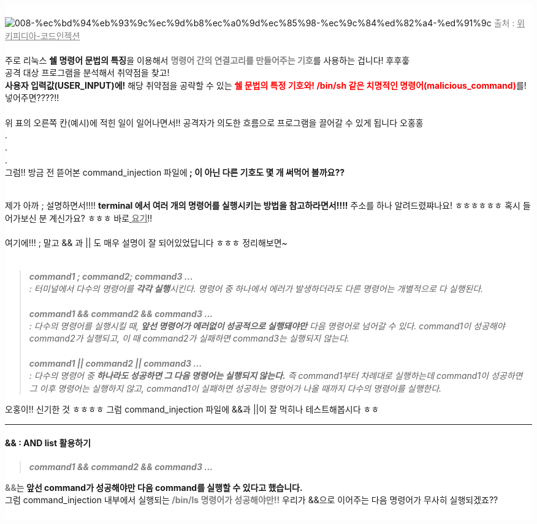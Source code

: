<br>
<img class=" size-full wp-image-2715 aligncenter" src="https://bpsecblog.files.wordpress.com/2016/10/008-ecbd94eb939cec9db8eca09dec8598-ec9c84ed82a4-ed919c.jpg" alt="008-%ec%bd%94%eb%93%9c%ec%9d%b8%ec%a0%9d%ec%85%98-%ec%9c%84%ed%82%a4-%ed%91%9c" width="848" height="700" />
<caption style="caption-side:Center;"><span style="color:#808080;">출처 : <a style="color:#808080;" href="https://ko.wikipedia.org/wiki/%EC%BD%94%EB%93%9C_%EC%9D%B8%EC%A0%9D%EC%85%98" target="_blank">위키피디아-코드인젝션</a></span></caption>
<br><br>
주로 리눅스 <strong>쉘 명령어 문법의 특징</strong>을 이용해서 <span style="color:#808080;"><strong>명령어 간의 연결고리를 만들어주는 기호</strong></span>를 사용하는 겁니다! 후후훟
<br>
공격 대상 프로그램을 분석해서 취약점을 찾고!<br>
<strong>사용자 입력값(USER_INPUT)에!</strong> 해당 취약점을 공략할 수 있는 <span style="color:#ff0000;"><strong>쉘 문법의 특정 기호와! /bin/sh 같은 치명적인 명령어(malicious_command)</strong></span>를! 넣어주면????!!
<br><br>
위 표의 오른쪽 칸(예시)에 적힌 일이 일어나면서!! 공격자가 의도한 흐름으로 프로그램을 끌어갈 수 있게 됩니다 오홍홍
<br>
.<br>
.<br>
.
<br>
그럼!! 방금 전 뜯어본 command_injection 파일에<strong> ; 이 아닌 다른 기호도 몇 개 써먹어 볼까요??</strong><br><br>

제가 아까 ; 설명하면서!!!! <strong>terminal 에서 여러 개의 명령어를 실행시키는 방법을 참고하라면서!!!!</strong> 주소를 하나 알려드렸쨔나요! ㅎㅎㅎㅎㅎㅎ 혹시 들어가보신 분 계신가요? ㅎㅎㅎ 바로<a href="http://www.howtogeek.com/269509/how-to-run-two-or-more-terminal-commands-at-once-in-linux/" target="_blank"><span style="color:#808080;"><strong> <span style="text-decoration:underline;">요기</span></strong></span></a>!!
<br><br>
여기에!!! ; 말고 && 과 || 도 매우 설명이 잘 되어있었답니다 ㅎㅎㅎ 정리해보면~
<br><br>
<blockquote><span style="color:#808080;"><strong><em>command1 ; command2; command3 ...</em></strong></span><br>
<em>: 터미널에서 다수의 명령어를 <strong>각각 실행</strong>시킨다.</em>
<em>명령어 중 하나에서 에러가 발생하더라도 다른 명령어는 개별적으로 다 실행된다.</em>
<br><br>
<span style="color:#808080;"><strong><em>command1 && command2 && command3 ...</em></strong></span><br>
<em> : 다수의 명령어를 실행시킬 때, <strong>앞선 명령어가 에러없이 성공적으로 실행돼야만</strong> 다음 명령어로 넘어갈 수 있다.</em>
<em> command1이 성공해야 command2가 실행되고, 이 때 command2가 실패하면 command3는 실행되지 않는다.</em>
<br><br>
<span style="color:#808080;"><strong><em>command1 || command2 || command3 ...</em></strong></span><br>
<em> : 다수의 명령어 중 <strong>하나라도 성공하면 그 다음 명령어는 실행되지 않는다.</strong></em>
<em> 즉 command1부터 차례대로 실행하는데 command1이 성공하면 그 이후 명령어는 실행하지 않고,</em>
<em> command1이 실패하면 성공하는 명령어가 나올 때까지 다수의 명령어를 실행한다.</em></blockquote>
오홍이!! 신기한 것 ㅎㅎㅎㅎ 그럼 command_injection 파일에 &&과 ||이 잘 먹히나 테스트해봅시다 ㅎㅎ

<hr>

<h4> && : AND list 활용하기</h4>

<blockquote><em><span style="color:#808080;"><strong>command1 && command2 && command3 ...</strong></span></em></blockquote>
<span style="color:#808080;"><strong>&&</strong></span>는<strong> 앞선 command가 성공해야만 다음 command를 실행할 수 있다고 했습니다.</strong><br>
그럼 command_injection 내부에서 실행되는<span style="color:#808080;"><strong> /bin/ls 명령어가 성공해야만!!</strong> </span>우리가 &&으로 이어주는 다음 명령어가 무사히 실행되겠죠??<br><br>
